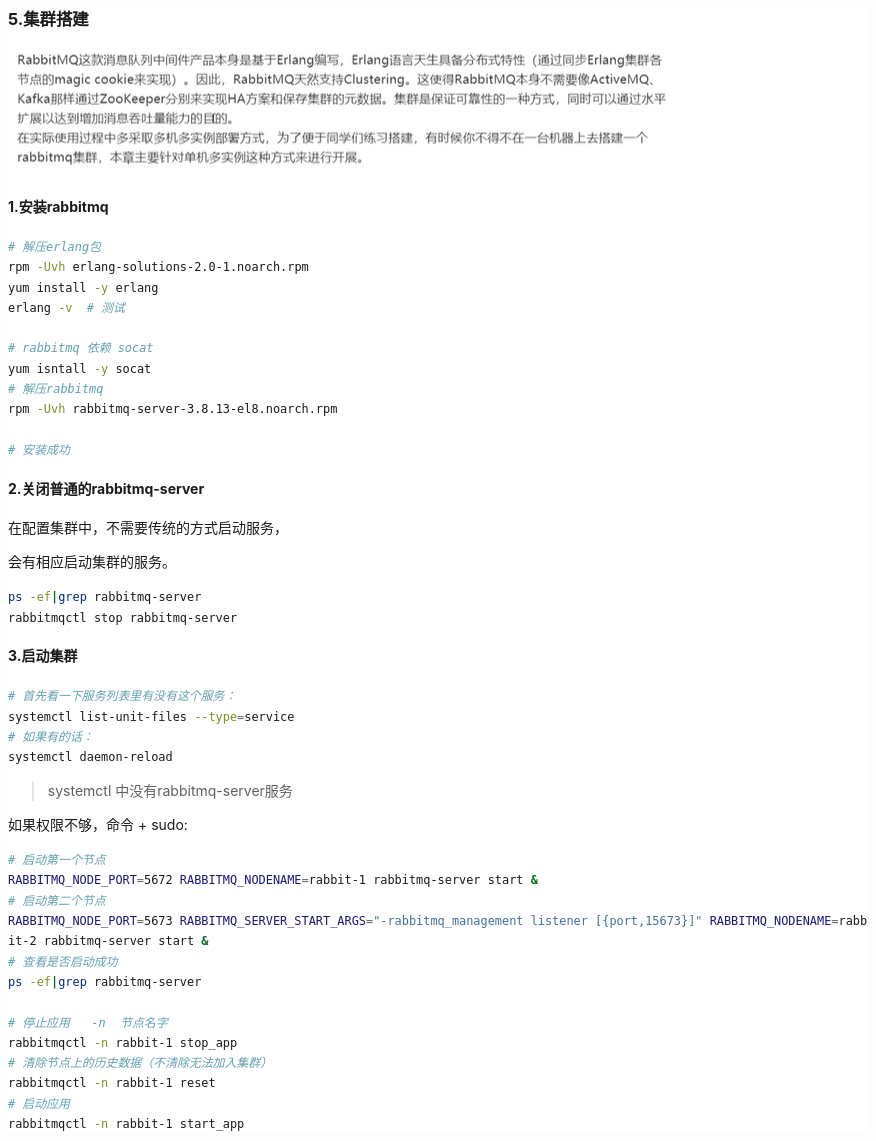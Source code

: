 ### 5.集群搭建

 ![image-20210813145638087](md图片/image-20210813145638087.png)

#### 1.安装rabbitmq

```bash
# 解压erlang包
rpm -Uvh erlang-solutions-2.0-1.noarch.rpm
yum install -y erlang
erlang -v  # 测试

# rabbitmq 依赖 socat
yum isntall -y socat
# 解压rabbitmq
rpm -Uvh rabbitmq-server-3.8.13-el8.noarch.rpm

# 安装成功
```

#### 2.关闭普通的rabbitmq-server

在配置集群中，不需要传统的方式启动服务，

会有相应启动集群的服务。

```bash
ps -ef|grep rabbitmq-server
rabbitmqctl stop rabbitmq-server
```



#### 3.启动集群

```bash
# 首先看一下服务列表里有没有这个服务：
systemctl list-unit-files --type=service
# 如果有的话：
systemctl daemon-reload
```

> systemctl 中没有rabbitmq-server服务



如果权限不够，命令 + sudo:

```bash
# 启动第一个节点
RABBITMQ_NODE_PORT=5672 RABBITMQ_NODENAME=rabbit-1 rabbitmq-server start &
# 启动第二个节点
RABBITMQ_NODE_PORT=5673 RABBITMQ_SERVER_START_ARGS="-rabbitmq_management listener [{port,15673}]" RABBITMQ_NODENAME=rabbit-2 rabbitmq-server start &
# 查看是否启动成功
ps -ef|grep rabbitmq-server

# 停止应用   -n  节点名字
rabbitmqctl -n rabbit-1 stop_app
# 清除节点上的历史数据（不清除无法加入集群）
rabbitmqctl -n rabbit-1 reset
# 启动应用
rabbitmqctl -n rabbit-1 start_app
```